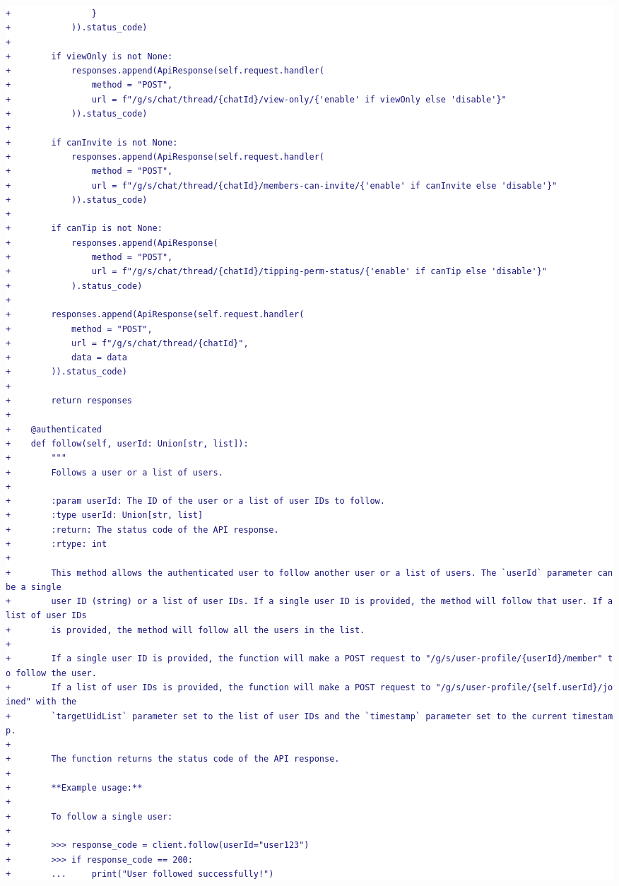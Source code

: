 ```diff
+                }
+            )).status_code)
+        
+        if viewOnly is not None:
+            responses.append(ApiResponse(self.request.handler(
+                method = "POST",
+                url = f"/g/s/chat/thread/{chatId}/view-only/{'enable' if viewOnly else 'disable'}"
+            )).status_code)
+        
+        if canInvite is not None:
+            responses.append(ApiResponse(self.request.handler(
+                method = "POST",
+                url = f"/g/s/chat/thread/{chatId}/members-can-invite/{'enable' if canInvite else 'disable'}"
+            )).status_code)
+        
+        if canTip is not None:
+            responses.append(ApiResponse(
+                method = "POST",
+                url = f"/g/s/chat/thread/{chatId}/tipping-perm-status/{'enable' if canTip else 'disable'}"
+            ).status_code)
+        
+        responses.append(ApiResponse(self.request.handler(
+            method = "POST",
+            url = f"/g/s/chat/thread/{chatId}",
+            data = data
+        )).status_code)
+
+        return responses
+    
+    @authenticated
+    def follow(self, userId: Union[str, list]):
+        """
+        Follows a user or a list of users.
+
+        :param userId: The ID of the user or a list of user IDs to follow.
+        :type userId: Union[str, list]
+        :return: The status code of the API response.
+        :rtype: int
+
+        This method allows the authenticated user to follow another user or a list of users. The `userId` parameter can be a single
+        user ID (string) or a list of user IDs. If a single user ID is provided, the method will follow that user. If a list of user IDs
+        is provided, the method will follow all the users in the list.
+
+        If a single user ID is provided, the function will make a POST request to "/g/s/user-profile/{userId}/member" to follow the user.
+        If a list of user IDs is provided, the function will make a POST request to "/g/s/user-profile/{self.userId}/joined" with the
+        `targetUidList` parameter set to the list of user IDs and the `timestamp` parameter set to the current timestamp.
+
+        The function returns the status code of the API response.
+
+        **Example usage:**
+
+        To follow a single user:
+
+        >>> response_code = client.follow(userId="user123")
+        >>> if response_code == 200:
+        ...     print("User followed successfully!")
```